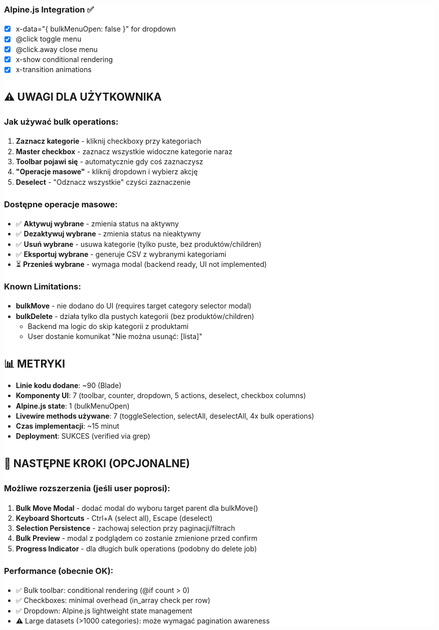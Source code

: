 ### Alpine.js Integration ✅
- [x] x-data="{ bulkMenuOpen: false }" for dropdown
- [x] @click toggle menu
- [x] @click.away close menu
- [x] x-show conditional rendering
- [x] x-transition animations

## ⚠️ UWAGI DLA UŻYTKOWNIKA

### Jak używać bulk operations:
1. **Zaznacz kategorie** - kliknij checkboxy przy kategoriach
2. **Master checkbox** - zaznacz wszystkie widoczne kategorie naraz
3. **Toolbar pojawi się** - automatycznie gdy coś zaznaczysz
4. **"Operacje masowe"** - kliknij dropdown i wybierz akcję
5. **Deselect** - "Odznacz wszystkie" czyści zaznaczenie

### Dostępne operacje masowe:
- ✅ **Aktywuj wybrane** - zmienia status na aktywny
- ✅ **Dezaktywuj wybrane** - zmienia status na nieaktywny
- ✅ **Usuń wybrane** - usuwa kategorie (tylko puste, bez produktów/children)
- ✅ **Eksportuj wybrane** - generuje CSV z wybranymi kategoriami
- ⏳ **Przenieś wybrane** - wymaga modal (backend ready, UI not implemented)

### Known Limitations:
- **bulkMove** - nie dodano do UI (requires target category selector modal)
- **bulkDelete** - działa tylko dla pustych kategorii (bez produktów/children)
  * Backend ma logic do skip kategorii z produktami
  * User dostanie komunikat "Nie można usunąć: [lista]"

## 📊 METRYKI

- **Linie kodu dodane**: ~90 (Blade)
- **Komponenty UI**: 7 (toolbar, counter, dropdown, 5 actions, deselect, checkbox columns)
- **Alpine.js state**: 1 (bulkMenuOpen)
- **Livewire methods używane**: 7 (toggleSelection, selectAll, deselectAll, 4x bulk operations)
- **Czas implementacji**: ~15 minut
- **Deployment**: SUKCES (verified via grep)

## 🎯 NASTĘPNE KROKI (OPCJONALNE)

### Możliwe rozszerzenia (jeśli user poprosi):
1. **Bulk Move Modal** - dodać modal do wyboru target parent dla bulkMove()
2. **Keyboard Shortcuts** - Ctrl+A (select all), Escape (deselect)
3. **Selection Persistence** - zachowaj selection przy paginacji/filtrach
4. **Bulk Preview** - modal z podglądem co zostanie zmienione przed confirm
5. **Progress Indicator** - dla długich bulk operations (podobny do delete job)

### Performance (obecnie OK):
- ✅ Bulk toolbar: conditional rendering (@if count > 0)
- ✅ Checkboxes: minimal overhead (in_array check per row)
- ✅ Dropdown: Alpine.js lightweight state management
- ⚠️ Large datasets (>1000 categories): może wymagać pagination awareness
